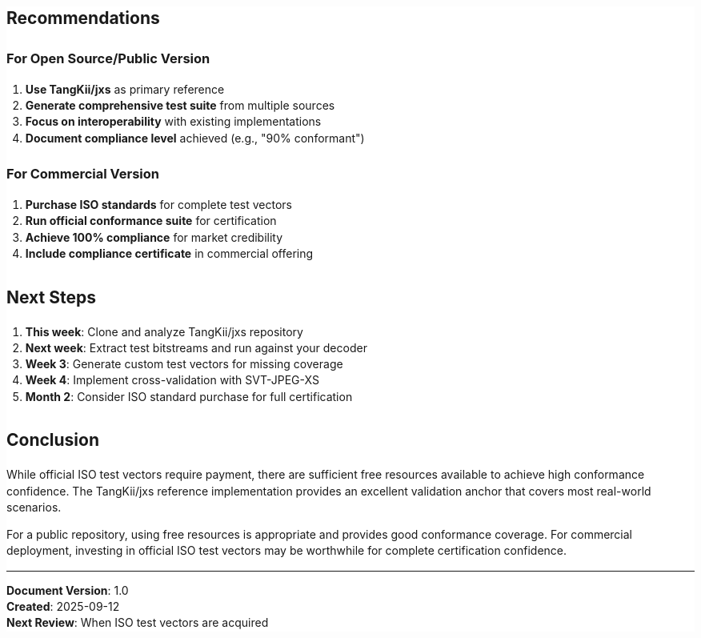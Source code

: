 ## Recommendations

### For Open Source/Public Version
1. **Use TangKii/jxs** as primary reference
2. **Generate comprehensive test suite** from multiple sources
3. **Focus on interoperability** with existing implementations
4. **Document compliance level** achieved (e.g., "90% conformant")

### For Commercial Version
1. **Purchase ISO standards** for complete test vectors
2. **Run official conformance suite** for certification
3. **Achieve 100% compliance** for market credibility
4. **Include compliance certificate** in commercial offering

## Next Steps

1. **This week**: Clone and analyze TangKii/jxs repository
2. **Next week**: Extract test bitstreams and run against your decoder  
3. **Week 3**: Generate custom test vectors for missing coverage
4. **Week 4**: Implement cross-validation with SVT-JPEG-XS
5. **Month 2**: Consider ISO standard purchase for full certification

## Conclusion

While official ISO test vectors require payment, there are sufficient free resources available to achieve high conformance confidence. The TangKii/jxs reference implementation provides an excellent validation anchor that covers most real-world scenarios.

For a public repository, using free resources is appropriate and provides good conformance coverage. For commercial deployment, investing in official ISO test vectors may be worthwhile for complete certification confidence.

---

**Document Version**: 1.0  
**Created**: 2025-09-12  
**Next Review**: When ISO test vectors are acquired